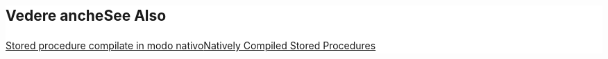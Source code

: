 ## <a name="see-also"></a><span data-ttu-id="1384b-141">Vedere anche</span><span class="sxs-lookup"><span data-stu-id="1384b-141">See Also</span></span>  
 [<span data-ttu-id="1384b-142">Stored procedure compilate in modo nativo</span><span class="sxs-lookup"><span data-stu-id="1384b-142">Natively Compiled Stored Procedures</span></span>](natively-compiled-stored-procedures.md)  
  
  
